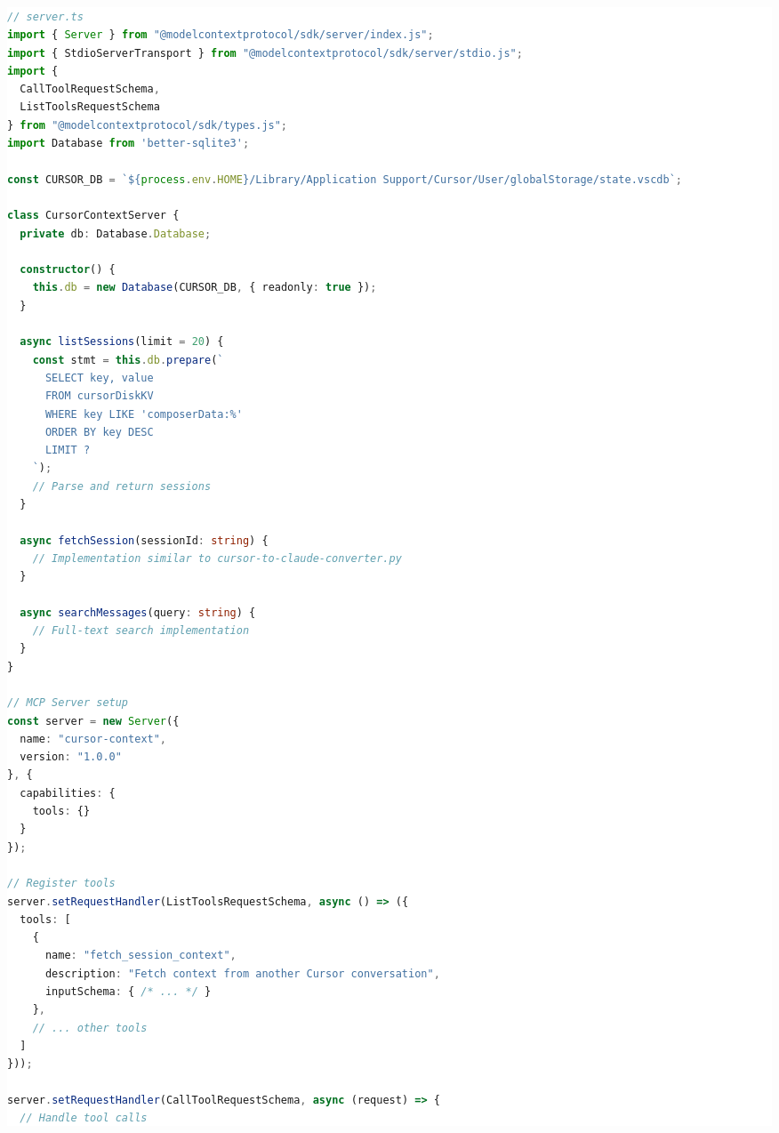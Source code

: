 ```typescript
// server.ts
import { Server } from "@modelcontextprotocol/sdk/server/index.js";
import { StdioServerTransport } from "@modelcontextprotocol/sdk/server/stdio.js";
import { 
  CallToolRequestSchema,
  ListToolsRequestSchema
} from "@modelcontextprotocol/sdk/types.js";
import Database from 'better-sqlite3';

const CURSOR_DB = `${process.env.HOME}/Library/Application Support/Cursor/User/globalStorage/state.vscdb`;

class CursorContextServer {
  private db: Database.Database;
  
  constructor() {
    this.db = new Database(CURSOR_DB, { readonly: true });
  }
  
  async listSessions(limit = 20) {
    const stmt = this.db.prepare(`
      SELECT key, value 
      FROM cursorDiskKV 
      WHERE key LIKE 'composerData:%'
      ORDER BY key DESC 
      LIMIT ?
    `);
    // Parse and return sessions
  }
  
  async fetchSession(sessionId: string) {
    // Implementation similar to cursor-to-claude-converter.py
  }
  
  async searchMessages(query: string) {
    // Full-text search implementation
  }
}

// MCP Server setup
const server = new Server({
  name: "cursor-context",
  version: "1.0.0"
}, {
  capabilities: {
    tools: {}
  }
});

// Register tools
server.setRequestHandler(ListToolsRequestSchema, async () => ({
  tools: [
    {
      name: "fetch_session_context",
      description: "Fetch context from another Cursor conversation",
      inputSchema: { /* ... */ }
    },
    // ... other tools
  ]
}));

server.setRequestHandler(CallToolRequestSchema, async (request) => {
  // Handle tool calls
```